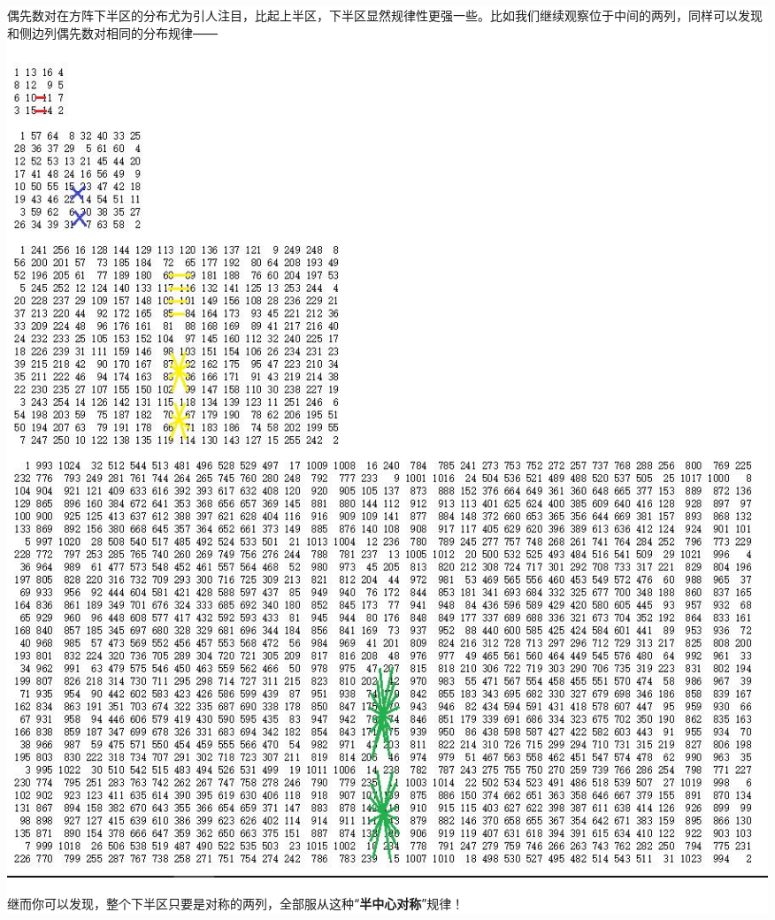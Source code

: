 偶先数对在方阵下半区的分布尤为引人注目，比起上半区，下半区显然规律性更强一些。比如我们继续观察位于中间的两列，同样可以发现和侧边列偶先数对相同的分布规律——

![](https://github.com/jungleford/math-folding/raw/master/docs/img/fig16.jpg)

继而你可以发现，整个下半区只要是对称的两列，全部服从这种“**半中心对称**”规律！
